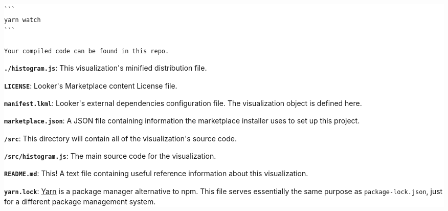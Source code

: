     ```
    yarn watch
    ```

    Your compiled code can be found in this repo.

**`./histogram.js`**: This visualization's minified distribution file.

**`LICENSE`**: Looker's Marketplace content License file.

**`manifest.lkml`**: Looker's external dependencies configuration file. The visualization object is defined here.

**`marketplace.json`**: A JSON file containing information the marketplace installer uses to set up this project.

**`/src`**: This directory will contain all of the visualization's source code.

**`/src/histogram.js`**: The main source code for the visualization.

**`README.md`**: This! A text file containing useful reference information about this visualization.

**`yarn.lock`**: [Yarn](https://yarnpkg.com/) is a package manager alternative to npm. This file serves essentially the same purpose as `package-lock.json`, just for a different package management system.
